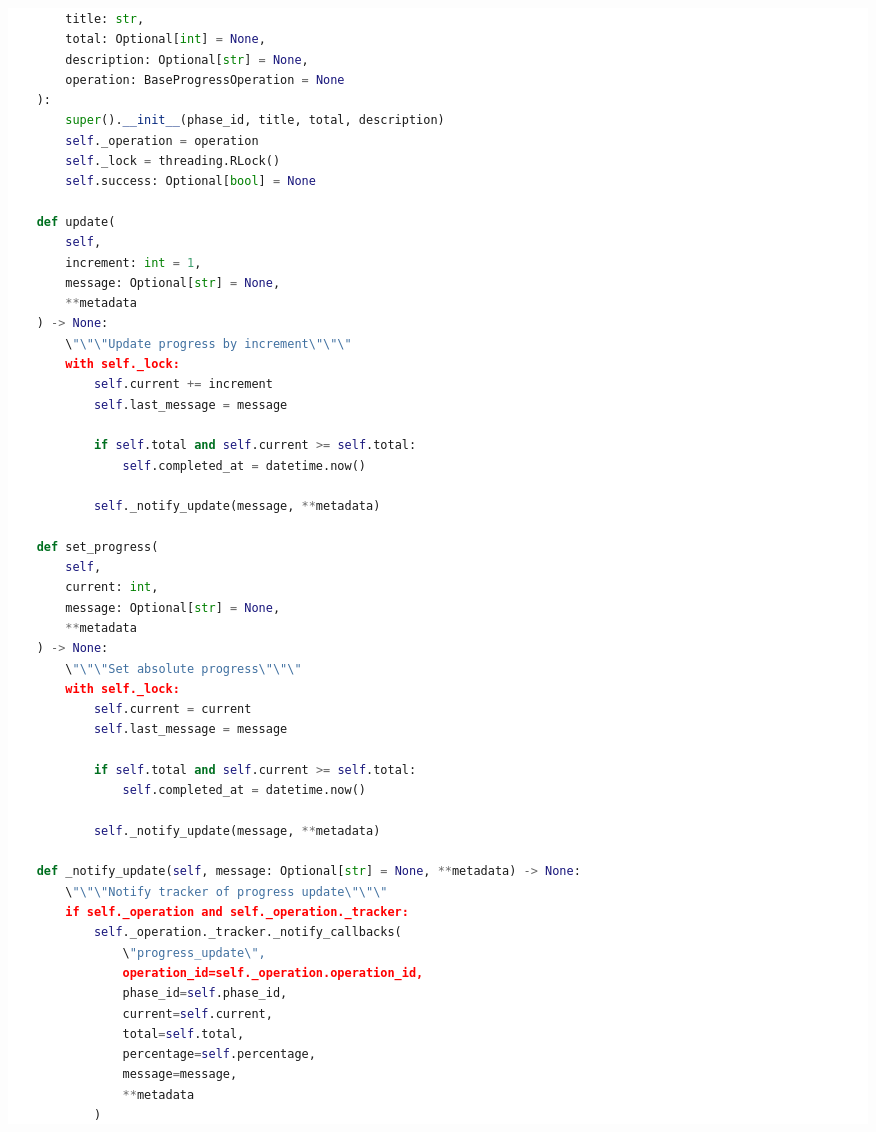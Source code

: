 ```python
        title: str, 
        total: Optional[int] = None,
        description: Optional[str] = None,
        operation: BaseProgressOperation = None
    ):
        super().__init__(phase_id, title, total, description)
        self._operation = operation
        self._lock = threading.RLock()
        self.success: Optional[bool] = None
    
    def update(
        self, 
        increment: int = 1, 
        message: Optional[str] = None,
        **metadata
    ) -> None:
        \"\"\"Update progress by increment\"\"\"
        with self._lock:
            self.current += increment
            self.last_message = message
            
            if self.total and self.current >= self.total:
                self.completed_at = datetime.now()
            
            self._notify_update(message, **metadata)
    
    def set_progress(
        self, 
        current: int, 
        message: Optional[str] = None,
        **metadata
    ) -> None:
        \"\"\"Set absolute progress\"\"\"
        with self._lock:
            self.current = current
            self.last_message = message
            
            if self.total and self.current >= self.total:
                self.completed_at = datetime.now()
            
            self._notify_update(message, **metadata)
    
    def _notify_update(self, message: Optional[str] = None, **metadata) -> None:
        \"\"\"Notify tracker of progress update\"\"\"
        if self._operation and self._operation._tracker:
            self._operation._tracker._notify_callbacks(
                \"progress_update\",
                operation_id=self._operation.operation_id,
                phase_id=self.phase_id,
                current=self.current,
                total=self.total,
                percentage=self.percentage,
                message=message,
                **metadata
            )
```
